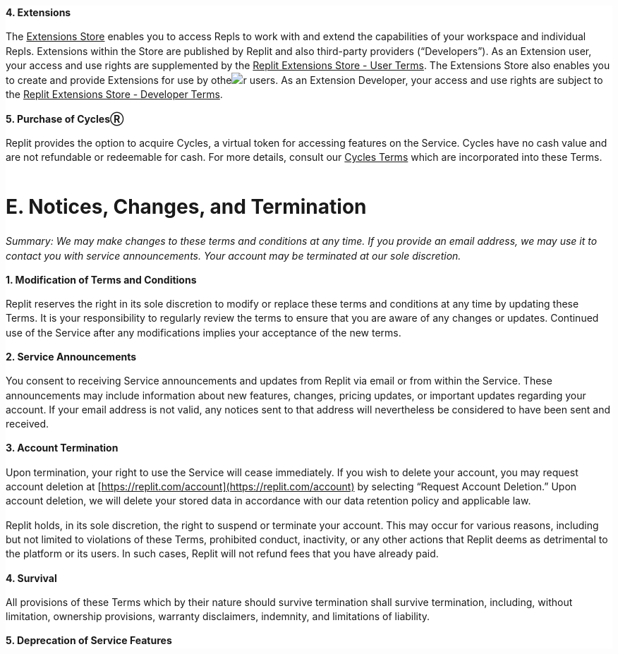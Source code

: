 **4\. Extensions**

The [Extensions Store](https://docs.replit.com/extension/store) enables you to access Repls to work with and extend the capabilities of your workspace and individual Repls. Extensions within the Store are published by Replit and also third-party providers (“Developers”). As an Extension user, your access and use rights are supplemented by the [Replit Extensions Store - User Terms](https://replit.com/site/extensions-terms/#replit-extensions-store-user-terms). The Extensions Store also enables you to create and provide Extensions for use by othe![](https://replit.com/terms-of-service)r users. As an Extension Developer, your access and use rights are subject to the [Replit Extensions Store - Developer Terms](https://replit.com/site/extensions-terms/#replit-extensions-store-developer-terms).

**5\. Purchase of CyclesⓇ**

Replit provides the option to acquire Cycles, a virtual token for accessing features on the Service. Cycles have no cash value and are not refundable or redeemable for cash. For more details, consult our [Cycles Terms](https://replit.com/site/cycles-terms) which are incorporated into these Terms.

# E. Notices, Changes, and Termination

_Summary: We may make changes to these terms and conditions at any time. If you provide an email address, we may use it to contact you with service announcements. Your account may be terminated at our sole discretion._

**1\. Modification of Terms and Conditions**

Replit reserves the right in its sole discretion to modify or replace these terms and conditions at any time by updating these Terms. It is your responsibility to regularly review the terms to ensure that you are aware of any changes or updates. Continued use of the Service after any modifications implies your acceptance of the new terms.

**2\. Service Announcements**

You consent to receiving Service announcements and updates from Replit via email or from within the Service. These announcements may include information about new features, changes, pricing updates, or important updates regarding your account. If your email address is not valid, any notices sent to that address will nevertheless be considered to have been sent and received.

**3\. Account Termination**

Upon termination, your right to use the Service will cease immediately. If you wish to delete your account, you may request account deletion at [https://replit.com/account](https://replit.com/account) by selecting “Request Account Deletion.” Upon account deletion, we will delete your stored data in accordance with our data retention policy and applicable law.

Replit holds, in its sole discretion, the right to suspend or terminate your account. This may occur for various reasons, including but not limited to violations of these Terms, prohibited conduct, inactivity, or any other actions that Replit deems as detrimental to the platform or its users. In such cases, Replit will not refund fees that you have already paid.

**4\. Survival**

All provisions of these Terms which by their nature should survive termination shall survive termination, including, without limitation, ownership provisions, warranty disclaimers, indemnity, and limitations of liability.

**5\. Deprecation of Service Features**
